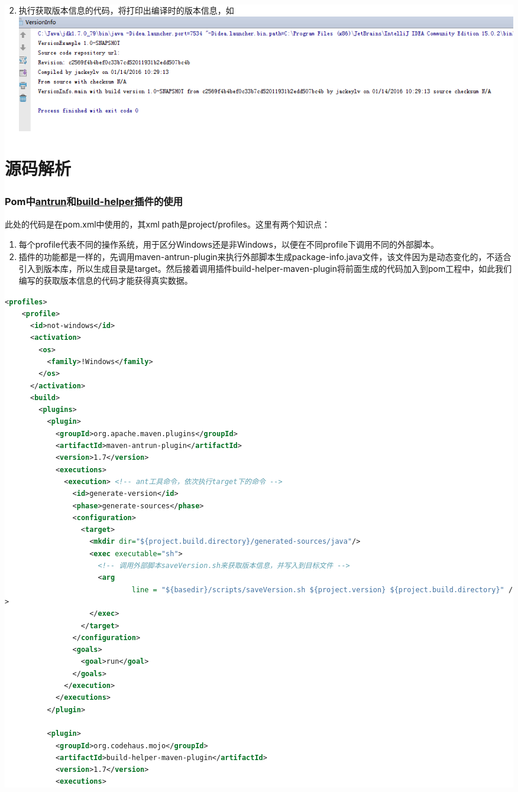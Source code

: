 2. 执行获取版本信息的代码，将打印出编译时的版本信息，如![versionInfo-output](../assets/images/versionInfo-output.png)

源码解析<a name="source"></a>
==========

### Pom中[antrun]和[build-helper]插件的使用

此处的代码是在pom.xml中使用的，其xml path是project/profiles。这里有两个知识点：
1. 每个profile代表不同的操作系统，用于区分Windows还是非Windows，以便在不同profile下调用不同的外部脚本。
2. 插件的功能都是一样的，先调用maven-antrun-plugin来执行外部脚本生成package-info.java文件，该文件因为是动态变化的，不适合引入到版本库，所以生成目录是target。然后接着调用插件build-helper-maven-plugin将前面生成的代码加入到pom工程中，如此我们编写的获取版本信息的代码才能获得真实数据。

```XML
<profiles>
    <profile>
      <id>not-windows</id>
      <activation>
        <os>
          <family>!Windows</family>
        </os>
      </activation>
      <build>
        <plugins>
          <plugin>
            <groupId>org.apache.maven.plugins</groupId>
            <artifactId>maven-antrun-plugin</artifactId>
            <version>1.7</version>
            <executions>
              <execution> <!-- ant工具命令，依次执行target下的命令 -->
                <id>generate-version</id>
                <phase>generate-sources</phase>
                <configuration>
                  <target>
                    <mkdir dir="${project.build.directory}/generated-sources/java"/>
                    <exec executable="sh">
                      <!-- 调用外部脚本saveVersion.sh来获取版本信息，并写入到目标文件 -->
                      <arg 
                              line = "${basedir}/scripts/saveVersion.sh ${project.version} ${project.build.directory}" />
                    </exec>
                  </target>
                </configuration>
                <goals>
                  <goal>run</goal>
                </goals>
              </execution>
            </executions>
          </plugin>

          <plugin>
            <groupId>org.codehaus.mojo</groupId>
            <artifactId>build-helper-maven-plugin</artifactId>
            <version>1.7</version>
            <executions>
```

[package-info]: http://strong-life-126-com.iteye.com/blog/806246 "另类的package-info.java文件探讨"
[antrun]: https://maven.apache.org/plugins/maven-antrun-plugin/ "Apache Maven AntRun Plugin"
[build-helper]: http://www.mojohaus.org/build-helper-maven-plugin/add-source-mojo.html "MojoHuas build-helper:add-source"
[Apache Flume]: http://flume.apache.org "Apache Flume"